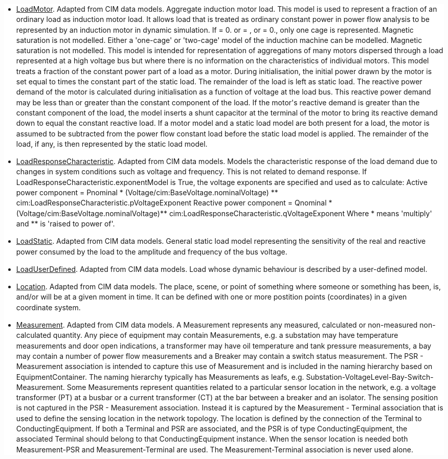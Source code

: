 - [LoadMotor](https://github.com/smart-data-models/dataModel.EnergyCIM/blob/master/LoadMotor/README.md). Adapted from CIM data models. Aggregate induction motor load. This model  is used to represent a fraction of an ordinary load as induction motor load.  It allows load that is treated as ordinary constant power in power flow analysis to be represented by an induction motor in dynamic simulation.  If  = 0. or  = , or  = 0.,  only one cage is represented. Magnetic saturation is not modelled. Either a 'one-cage' or 'two-cage' model of the induction machine can be modelled. Magnetic saturation is not modelled.  This model is intended for representation of aggregations of many motors dispersed through a load represented at a high voltage bus but where there is no information on the characteristics of individual motors.  This model treats a fraction of the constant power part of a load as a motor. During initialisation, the initial power drawn by the motor is set equal to  times the constant  part of the static load.  The remainder of the load is left as static load.  The reactive power demand of the motor is calculated during initialisation as a function of voltage at the load bus. This reactive power demand may be less than or greater than the constant  component of the load.  If the motor's reactive demand is greater than the constant  component of the load, the model inserts a shunt capacitor at the terminal of the motor to bring its reactive demand down to equal the constant  reactive load.   If a motor model and a static load model are both present for a load, the motor  is assumed to be subtracted from the power flow constant  load before the static load model is applied.  The remainder of the load, if any, is then represented by the static load model.

- [LoadResponseCharacteristic](https://github.com/smart-data-models/dataModel.EnergyCIM/blob/master/LoadResponseCharacteristic/README.md). Adapted from CIM data models. Models the characteristic response of the load demand due to changes in system conditions such as voltage and frequency. This is not related to demand response.  If LoadResponseCharacteristic.exponentModel is True, the voltage exponents are specified and used as to calculate:  Active power component = Pnominal * (Voltage/cim:BaseVoltage.nominalVoltage) ** cim:LoadResponseCharacteristic.pVoltageExponent  Reactive power component = Qnominal * (Voltage/cim:BaseVoltage.nominalVoltage)** cim:LoadResponseCharacteristic.qVoltageExponent  Where  * means 'multiply' and ** is 'raised to power of'.

- [LoadStatic](https://github.com/smart-data-models/dataModel.EnergyCIM/blob/master/LoadStatic/README.md). Adapted from CIM data models. General static load model representing the sensitivity of the real and reactive power consumed by the load to the amplitude and frequency of the bus voltage.

- [LoadUserDefined](https://github.com/smart-data-models/dataModel.EnergyCIM/blob/master/LoadUserDefined/README.md). Adapted from CIM data models. Load whose dynamic behaviour is described by a user-defined model.

- [Location](https://github.com/smart-data-models/dataModel.EnergyCIM/blob/master/Location/README.md). Adapted from CIM data models. The place, scene, or point of something where someone or something has been, is, and/or will be at a given moment in time. It can be defined with one or more postition points (coordinates) in a given coordinate system.

- [Measurement](https://github.com/smart-data-models/dataModel.EnergyCIM/blob/master/Measurement/README.md). Adapted from CIM data models. A Measurement represents any measured, calculated or non-measured non-calculated quantity. Any piece of equipment may contain Measurements, e.g. a substation may have temperature measurements and door open indications, a transformer may have oil temperature and tank pressure measurements, a bay may contain a number of power flow measurements and a Breaker may contain a switch status measurement.  The PSR - Measurement association is intended to capture this use of Measurement and is included in the naming hierarchy based on EquipmentContainer. The naming hierarchy typically has Measurements as leafs, e.g. Substation-VoltageLevel-Bay-Switch-Measurement. Some Measurements represent quantities related to a particular sensor location in the network, e.g. a voltage transformer (PT) at a busbar or a current transformer (CT) at the bar between a breaker and an isolator. The sensing position is not captured in the PSR - Measurement association. Instead it is captured by the Measurement - Terminal association that is used to define the sensing location in the network topology. The location is defined by the connection of the Terminal to ConductingEquipment.  If both a Terminal and PSR are associated, and the PSR is of type ConductingEquipment, the associated Terminal should belong to that ConductingEquipment instance. When the sensor location is needed both Measurement-PSR and Measurement-Terminal are used. The Measurement-Terminal association is never used alone.
